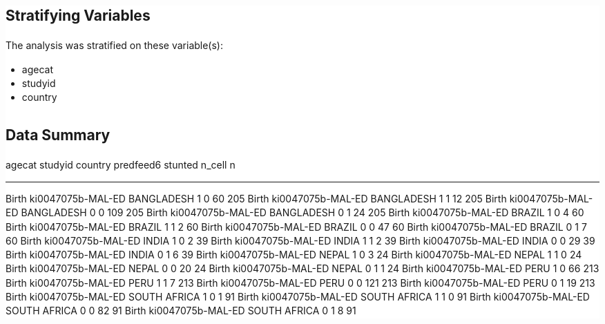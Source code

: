 ## Stratifying Variables

The analysis was stratified on these variable(s):

* agecat
* studyid
* country

## Data Summary

agecat      studyid                    country                        predfeed6    stunted   n_cell       n
----------  -------------------------  -----------------------------  ----------  --------  -------  ------
Birth       ki0047075b-MAL-ED          BANGLADESH                     1                  0       60     205
Birth       ki0047075b-MAL-ED          BANGLADESH                     1                  1       12     205
Birth       ki0047075b-MAL-ED          BANGLADESH                     0                  0      109     205
Birth       ki0047075b-MAL-ED          BANGLADESH                     0                  1       24     205
Birth       ki0047075b-MAL-ED          BRAZIL                         1                  0        4      60
Birth       ki0047075b-MAL-ED          BRAZIL                         1                  1        2      60
Birth       ki0047075b-MAL-ED          BRAZIL                         0                  0       47      60
Birth       ki0047075b-MAL-ED          BRAZIL                         0                  1        7      60
Birth       ki0047075b-MAL-ED          INDIA                          1                  0        2      39
Birth       ki0047075b-MAL-ED          INDIA                          1                  1        2      39
Birth       ki0047075b-MAL-ED          INDIA                          0                  0       29      39
Birth       ki0047075b-MAL-ED          INDIA                          0                  1        6      39
Birth       ki0047075b-MAL-ED          NEPAL                          1                  0        3      24
Birth       ki0047075b-MAL-ED          NEPAL                          1                  1        0      24
Birth       ki0047075b-MAL-ED          NEPAL                          0                  0       20      24
Birth       ki0047075b-MAL-ED          NEPAL                          0                  1        1      24
Birth       ki0047075b-MAL-ED          PERU                           1                  0       66     213
Birth       ki0047075b-MAL-ED          PERU                           1                  1        7     213
Birth       ki0047075b-MAL-ED          PERU                           0                  0      121     213
Birth       ki0047075b-MAL-ED          PERU                           0                  1       19     213
Birth       ki0047075b-MAL-ED          SOUTH AFRICA                   1                  0        1      91
Birth       ki0047075b-MAL-ED          SOUTH AFRICA                   1                  1        0      91
Birth       ki0047075b-MAL-ED          SOUTH AFRICA                   0                  0       82      91
Birth       ki0047075b-MAL-ED          SOUTH AFRICA                   0                  1        8      91